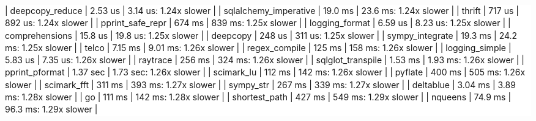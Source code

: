 | deepcopy_reduce            | 2.53 us                                                                                                           | 3.14 us: 1.24x slower                                                                                                   |
| sqlalchemy_imperative      | 19.0 ms                                                                                                           | 23.6 ms: 1.24x slower                                                                                                   |
| thrift                     | 717 us                                                                                                            | 892 us: 1.24x slower                                                                                                    |
| pprint_safe_repr           | 674 ms                                                                                                            | 839 ms: 1.25x slower                                                                                                    |
| logging_format             | 6.59 us                                                                                                           | 8.23 us: 1.25x slower                                                                                                   |
| comprehensions             | 15.8 us                                                                                                           | 19.8 us: 1.25x slower                                                                                                   |
| deepcopy                   | 248 us                                                                                                            | 311 us: 1.25x slower                                                                                                    |
| sympy_integrate            | 19.3 ms                                                                                                           | 24.2 ms: 1.25x slower                                                                                                   |
| telco                      | 7.15 ms                                                                                                           | 9.01 ms: 1.26x slower                                                                                                   |
| regex_compile              | 125 ms                                                                                                            | 158 ms: 1.26x slower                                                                                                    |
| logging_simple             | 5.83 us                                                                                                           | 7.35 us: 1.26x slower                                                                                                   |
| raytrace                   | 256 ms                                                                                                            | 324 ms: 1.26x slower                                                                                                    |
| sqlglot_transpile          | 1.53 ms                                                                                                           | 1.93 ms: 1.26x slower                                                                                                   |
| pprint_pformat             | 1.37 sec                                                                                                          | 1.73 sec: 1.26x slower                                                                                                  |
| scimark_lu                 | 112 ms                                                                                                            | 142 ms: 1.26x slower                                                                                                    |
| pyflate                    | 400 ms                                                                                                            | 505 ms: 1.26x slower                                                                                                    |
| scimark_fft                | 311 ms                                                                                                            | 393 ms: 1.27x slower                                                                                                    |
| sympy_str                  | 267 ms                                                                                                            | 339 ms: 1.27x slower                                                                                                    |
| deltablue                  | 3.04 ms                                                                                                           | 3.89 ms: 1.28x slower                                                                                                   |
| go                         | 111 ms                                                                                                            | 142 ms: 1.28x slower                                                                                                    |
| shortest_path              | 427 ms                                                                                                            | 549 ms: 1.29x slower                                                                                                    |
| nqueens                    | 74.9 ms                                                                                                           | 96.3 ms: 1.29x slower                                                                                                   |